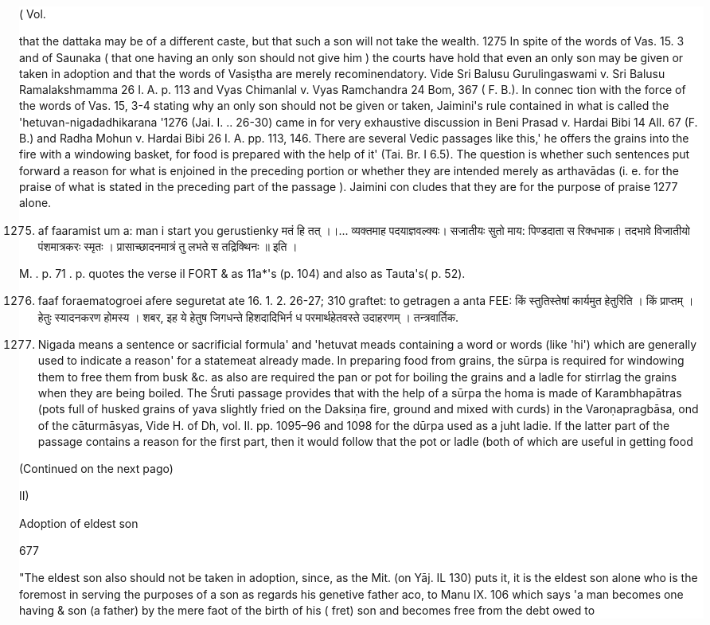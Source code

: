 ( Vol. 

that the dattaka may be of a different caste, but that such a son will not take the wealth. 1275 In spite of the words of Vas. 15. 3 and of Saunaka ( that one having an only son should not give him ) the courts have hold that even an only son may be given or taken in adoption and that the words of Vasiṣtha are merely recominendatory. Vide Sri Balusu Gurulingaswami v. Sri Balusu Ramalakshmamma 26 I. A. p. 113 and Vyas Chimanlal v. Vyas Ramchandra 24 Bom, 367 ( F. B.). In connec tion with the force of the words of Vas. 15, 3-4 stating why an only son should not be given or taken, Jaimini's rule contained in what is called the 'hetuvan-nigadadhikarana '1276 (Jai. I. .. 26-30) came in for very exhaustive discussion in Beni Prasad v. Hardai Bibi 14 All. 67 (F. B.) and Radha Mohun v. Hardai Bibi 26 I. A. pp. 113, 146. There are several Vedic passages like this,' he offers the grains into the fire with a windowing basket, for food is prepared with the help of it' (Tai. Br. I 6.5). The question is whether such sentences put forward a reason for what is enjoined in the preceding portion or whether they are intended merely as arthavādas (i. e. for the praise of what is stated in the preceding part of the passage ). Jaimini con cludes that they are for the purpose of praise 1277 alone. 

1275. af faaramist um a: man i start you gerustienky मतं हि तत् ।।... व्यक्तमाह पदयाज्ञवल्क्यः। सजातीयः सुतो माय: पिण्डदाता स रिक्धभाक। तदभावे विजातीयो पंशमात्रकरः स्मृतः । प्रासाच्छादनमात्रं तु लभते स तद्रिक्थिनः ॥ इति । 

M. . p. 71 . p. quotes the verse il FORT & as 11a*'s (p. 104) and also as Tauta's( p. 52). 

1276. faaf foraematogroei afere seguretat ate 16. 1. 2. 26-27; 310 graftet: to getragen a anta FEE: किं स्तुतिस्तेषां कार्यमुत हेतुरिति । किं प्राप्तम् । हेतुः स्यादनकरण होमस्य । शबर, इह ये हेतुष जिगधन्ते हिशदादिभिर्न ध परमार्थहेतवस्ते उदाहरणम् । तन्त्रवार्तिक. 

1277. Nigada means a sentence or sacrificial formula' and 'hetuvat meads containing a word or words (like 'hi') which are generally used to indicate a reason' for a statemeat already made. In preparing food from grains, the sūrpa is required for windowing them to free them from busk &c. as also are required the pan or pot for boiling the grains and a ladle for stirrlag the grains when they are being boiled. The Śruti passage provides that with the help of a sūrpa the homa is made of Karambhapātras (pots full of husked grains of yava slightly fried on the Daksiṇa fire, ground and mixed with curds) in the Varoṇapragbāsa, ond of the cāturmāsyas, Vide H. of Dh, vol. II. pp. 1095–96 and 1098 for the dūrpa used as a juht ladie. If the latter part of the passage contains a reason for the first part, then it would follow that the pot or ladle (both of which are useful in getting food 

(Continued on the next pago) 

II) 

Adoption of eldest son 

677 

"The eldest son also should not be taken in adoption, since, as the Mit. (on Yāj. IL 130) puts it, it is the eldest son alone who is the foremost in serving the purposes of a son as regards his genetive father aco, to Manu IX. 106 which says 'a man becomes one having & son (a father) by the mere faot of the birth of his ( fret) son and becomes free from the debt owed to 
